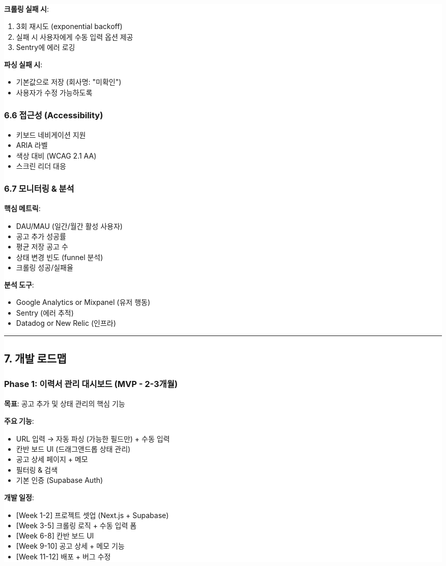 **크롤링 실패 시**:

1. 3회 재시도 (exponential backoff)
2. 실패 시 사용자에게 수동 입력 옵션 제공
3. Sentry에 에러 로깅

**파싱 실패 시**:

- 기본값으로 저장 (회사명: "미확인")
- 사용자가 수정 가능하도록

### 6.6 접근성 (Accessibility)

- 키보드 네비게이션 지원
- ARIA 라벨
- 색상 대비 (WCAG 2.1 AA)
- 스크린 리더 대응

### 6.7 모니터링 & 분석

**핵심 메트릭**:

- DAU/MAU (일간/월간 활성 사용자)
- 공고 추가 성공률
- 평균 저장 공고 수
- 상태 변경 빈도 (funnel 분석)
- 크롤링 성공/실패율

**분석 도구**:

- Google Analytics or Mixpanel (유저 행동)
- Sentry (에러 추적)
- Datadog or New Relic (인프라)

---

## 7. 개발 로드맵

### Phase 1: 이력서 관리 대시보드 (MVP - 2-3개월)

**목표**: 공고 추가 및 상태 관리의 핵심 기능

**주요 기능**:

- URL 입력 → 자동 파싱 (가능한 필드만) + 수동 입력
- 칸반 보드 UI (드래그앤드롭 상태 관리)
- 공고 상세 페이지 + 메모
- 필터링 & 검색
- 기본 인증 (Supabase Auth)

**개발 일정**:

- [Week 1-2] 프로젝트 셋업 (Next.js + Supabase)
- [Week 3-5] 크롤링 로직 + 수동 입력 폼
- [Week 6-8] 칸반 보드 UI
- [Week 9-10] 공고 상세 + 메모 기능
- [Week 11-12] 배포 + 버그 수정
